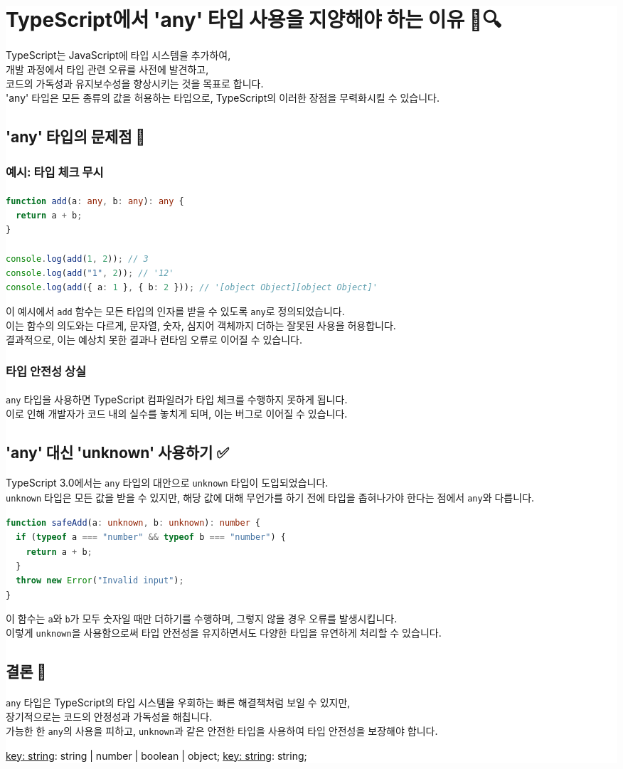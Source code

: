 # TypeScript에서 'any' 타입 사용을 지양해야 하는 이유 🚫🔍

TypeScript는 JavaScript에 타입 시스템을 추가하여,  
개발 과정에서 타입 관련 오류를 사전에 발견하고,  
코드의 가독성과 유지보수성을 향상시키는 것을 목표로 합니다.  
'any' 타입은 모든 종류의 값을 허용하는 타입으로, TypeScript의 이러한 장점을 무력화시킬 수 있습니다.

## 'any' 타입의 문제점 🤔

### 예시: 타입 체크 무시

```typescript
function add(a: any, b: any): any {
  return a + b;
}

console.log(add(1, 2)); // 3
console.log(add("1", 2)); // '12'
console.log(add({ a: 1 }, { b: 2 })); // '[object Object][object Object]'
```

이 예시에서 `add` 함수는 모든 타입의 인자를 받을 수 있도록 `any`로 정의되었습니다.  
이는 함수의 의도와는 다르게, 문자열, 숫자, 심지어 객체까지 더하는 잘못된 사용을 허용합니다.  
결과적으로, 이는 예상치 못한 결과나 런타임 오류로 이어질 수 있습니다.

### 타입 안전성 상실

`any` 타입을 사용하면 TypeScript 컴파일러가 타입 체크를 수행하지 못하게 됩니다.  
이로 인해 개발자가 코드 내의 실수를 놓치게 되며, 이는 버그로 이어질 수 있습니다.

## 'any' 대신 'unknown' 사용하기 ✅

TypeScript 3.0에서는 `any` 타입의 대안으로 `unknown` 타입이 도입되었습니다.  
`unknown` 타입은 모든 값을 받을 수 있지만, 해당 값에 대해 무언가를 하기 전에 타입을 좁혀나가야 한다는 점에서 `any`와 다릅니다.

```typescript
function safeAdd(a: unknown, b: unknown): number {
  if (typeof a === "number" && typeof b === "number") {
    return a + b;
  }
  throw new Error("Invalid input");
}
```

이 함수는 `a`와 `b`가 모두 숫자일 때만 더하기를 수행하며, 그렇지 않을 경우 오류를 발생시킵니다.  
이렇게 `unknown`을 사용함으로써 타입 안전성을 유지하면서도 다양한 타입을 유연하게 처리할 수 있습니다.

## 결론 📌

`any` 타입은 TypeScript의 타입 시스템을 우회하는 빠른 해결책처럼 보일 수 있지만,  
장기적으로는 코드의 안정성과 가독성을 해칩니다.  
가능한 한 `any`의 사용을 피하고, `unknown`과 같은 안전한 타입을 사용하여 타입 안전성을 보장해야 합니다.


  [key: string]: string;
  [key: string]: string | number | boolean | object;
  [key: string]: string;